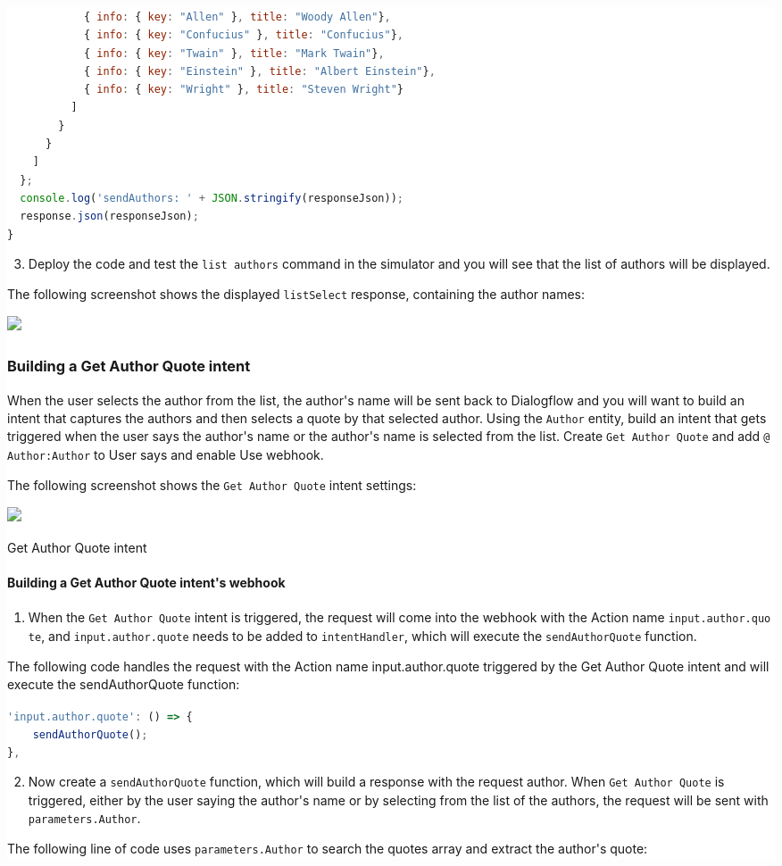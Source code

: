 ```js
            { info: { key: "Allen" }, title: "Woody Allen"},
            { info: { key: "Confucius" }, title: "Confucius"},
            { info: { key: "Twain" }, title: "Mark Twain"},
            { info: { key: "Einstein" }, title: "Albert Einstein"},
            { info: { key: "Wright" }, title: "Steven Wright"}
          ]
        }
      }
    ] 
  }; 
  console.log('sendAuthors: ' + JSON.stringify(responseJson));
  response.json(responseJson);  
}
```

3. Deploy the code and test the `list authors` command in the simulator and you will see that the list of authors will be displayed.

The following screenshot shows the displayed `listSelect` response, containing the author names:

![](https://www.safaribooksonline.com/library/view/voice-user-interface/9781788473354/assets/59abc0ad-de9f-4f90-a7bb-383b75437072.png)

### Building a Get Author Quote intent
When the user selects the author from the list, the author's name will be sent back to Dialogflow and you will want to build an intent that captures the authors and then selects a quote by that selected author. Using the `Author` entity, build an intent that gets triggered when the user says the author's name or the author's name is selected from the list. Create `Get Author Quote` and add `@Author:Author` to User says and enable Use webhook.

The following screenshot shows the `Get Author Quote` intent settings:

![](https://www.safaribooksonline.com/library/view/voice-user-interface/9781788473354/assets/d37a4e3b-82a5-4d86-8a51-f3527fa8ef63.png)

Get Author Quote intent

#### Building a Get Author Quote intent's webhook
1. When the `Get Author Quote` intent is triggered, the request will come into the webhook with the Action name `input.author.quote`, and `input.author.quote` needs to be added to `intentHandler`, which will execute the `sendAuthorQuote` function.

The following code handles the request with the Action name input.author.quote triggered by the Get Author Quote intent and will execute the sendAuthorQuote function:

```js
'input.author.quote': () => {
    sendAuthorQuote(); 
},
```

2. Now create a `sendAuthorQuote` function, which will build a response with the request author. When `Get Author Quote` is triggered, either by the user saying the author's name or by selecting from the list of the authors, the request will be sent with `parameters.Author`.

The following line of code uses `parameters.Author` to search the quotes array and extract the author's quote:

